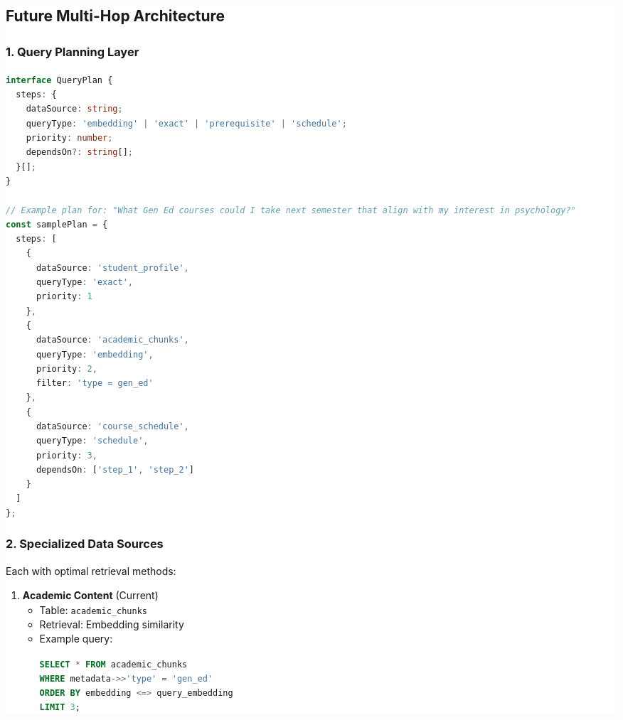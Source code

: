 ## Future Multi-Hop Architecture

### 1. Query Planning Layer
```typescript
interface QueryPlan {
  steps: {
    dataSource: string;
    queryType: 'embedding' | 'exact' | 'prerequisite' | 'schedule';
    priority: number;
    dependsOn?: string[];
  }[];
}

// Example plan for: "What Gen Ed courses could I take next semester that align with my interest in psychology?"
const samplePlan = {
  steps: [
    {
      dataSource: 'student_profile',
      queryType: 'exact',
      priority: 1
    },
    {
      dataSource: 'academic_chunks',
      queryType: 'embedding',
      priority: 2,
      filter: 'type = gen_ed'
    },
    {
      dataSource: 'course_schedule',
      queryType: 'schedule',
      priority: 3,
      dependsOn: ['step_1', 'step_2']
    }
  ]
};
```

### 2. Specialized Data Sources
Each with optimal retrieval methods:

1. **Academic Content** (Current)
   - Table: `academic_chunks`
   - Retrieval: Embedding similarity
   - Example query:
     ```sql
     SELECT * FROM academic_chunks
     WHERE metadata->>'type' = 'gen_ed'
     ORDER BY embedding <=> query_embedding
     LIMIT 3;
     ```
